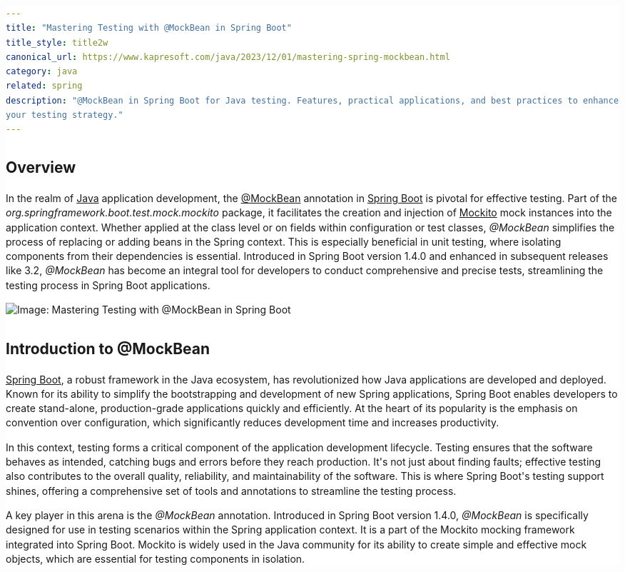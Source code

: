```yaml
---
title: "Mastering Testing with @MockBean in Spring Boot"
title_style: title2w
canonical_url: https://www.kapresoft.com/java/2023/12/01/mastering-spring-mockbean.html
category: java
related: spring
description: "@MockBean in Spring Boot for Java testing. Features, practical applications, and best practices to enhance your testing strategy."
---
```


## Overview

In the realm of <a href="/java/2018/08/15/getting-started-with-java.html" target="_blank">Java</a> application development, the <a href="https://docs.spring.io/spring-boot/docs/current/api/org/springframework/boot/test/mock/mockito/MockBean.html" target="_blank">@MockBean</a> annotation in <a href="https://spring.io/projects/spring-boot" target="_blank">Spring Boot</a> is pivotal for effective testing. Part of the _org.springframework.boot.test.mock.mockito_ package, it facilitates the creation and injection of <a href="/java/2023/11/26/java-mockito-vs-easymock.html" target="_blank">Mockito</a> mock instances into the application context. Whether applied at the class level or on fields within configuration or test classes, _@MockBean_ simplifies the process of replacing or adding beans in the Spring context. This is especially beneficial in unit testing, where isolating components from their dependencies is essential. Introduced in Spring Boot version 1.4.0 and enhanced in subsequent releases like 3.2, _@MockBean_ has become an integral tool for developers to conduct comprehensive and precise tests, streamlining the testing process in Spring Boot applications.

<div class="illustration">
<img src="https://cdngh.kapresoft.com/img/mastering-spring-mockbean-ab63179.webp" alt="Image: Mastering Testing with @MockBean in Spring Boot">
</div>

## Introduction to @MockBean

<a href="https://spring.io/projects/spring-boot" target="_blank">Spring Boot</a>, a robust framework in the Java ecosystem, has revolutionized how Java applications are developed and deployed. Known for its ability to simplify the bootstrapping and development of new Spring applications, Spring Boot enables developers to create stand-alone, production-grade applications quickly and efficiently. At the heart of its popularity is the emphasis on convention over configuration, which significantly reduces development time and increases productivity.

In this context, testing forms a critical component of the application development lifecycle. Testing ensures that the software behaves as intended, catching bugs and errors before they reach production. It's not just about finding faults; effective testing also contributes to the overall quality, reliability, and maintainability of the software. This is where Spring Boot's testing support shines, offering a comprehensive set of tools and annotations to streamline the testing process.

A key player in this arena is the _@MockBean_ annotation. Introduced in Spring Boot version 1.4.0, _@MockBean_ is specifically designed for use in testing scenarios within the Spring application context. It is a part of the Mockito mocking framework integrated into Spring Boot. Mockito is widely used in the Java community for its ability to create simple and effective mock objects, which are essential for testing components in isolation.
